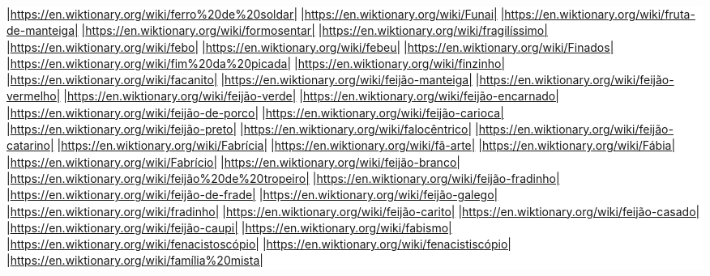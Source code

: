 |https://en.wiktionary.org/wiki/ferro%20de%20soldar|
|https://en.wiktionary.org/wiki/Funai|
|https://en.wiktionary.org/wiki/fruta-de-manteiga|
|https://en.wiktionary.org/wiki/formosentar|
|https://en.wiktionary.org/wiki/fragilíssimo|
|https://en.wiktionary.org/wiki/febo|
|https://en.wiktionary.org/wiki/febeu|
|https://en.wiktionary.org/wiki/Finados|
|https://en.wiktionary.org/wiki/fim%20da%20picada|
|https://en.wiktionary.org/wiki/finzinho|
|https://en.wiktionary.org/wiki/facanito|
|https://en.wiktionary.org/wiki/feijão-manteiga|
|https://en.wiktionary.org/wiki/feijão-vermelho|
|https://en.wiktionary.org/wiki/feijão-verde|
|https://en.wiktionary.org/wiki/feijão-encarnado|
|https://en.wiktionary.org/wiki/feijão-de-porco|
|https://en.wiktionary.org/wiki/feijão-carioca|
|https://en.wiktionary.org/wiki/feijão-preto|
|https://en.wiktionary.org/wiki/falocêntrico|
|https://en.wiktionary.org/wiki/feijão-catarino|
|https://en.wiktionary.org/wiki/Fabrícia|
|https://en.wiktionary.org/wiki/fã-arte|
|https://en.wiktionary.org/wiki/Fábia|
|https://en.wiktionary.org/wiki/Fabrício|
|https://en.wiktionary.org/wiki/feijão-branco|
|https://en.wiktionary.org/wiki/feijão%20de%20tropeiro|
|https://en.wiktionary.org/wiki/feijão-fradinho|
|https://en.wiktionary.org/wiki/feijão-de-frade|
|https://en.wiktionary.org/wiki/feijão-galego|
|https://en.wiktionary.org/wiki/fradinho|
|https://en.wiktionary.org/wiki/feijão-carito|
|https://en.wiktionary.org/wiki/feijão-casado|
|https://en.wiktionary.org/wiki/feijão-caupi|
|https://en.wiktionary.org/wiki/fabismo|
|https://en.wiktionary.org/wiki/fenacistoscópio|
|https://en.wiktionary.org/wiki/fenacistiscópio|
|https://en.wiktionary.org/wiki/família%20mista|